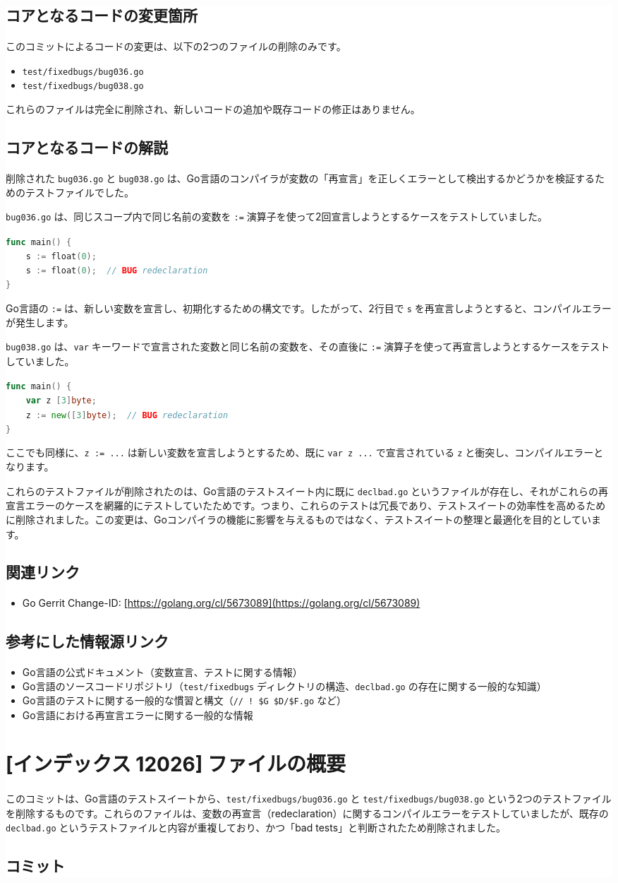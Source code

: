 ## コアとなるコードの変更箇所

このコミットによるコードの変更は、以下の2つのファイルの削除のみです。

-   `test/fixedbugs/bug036.go`
-   `test/fixedbugs/bug038.go`

これらのファイルは完全に削除され、新しいコードの追加や既存コードの修正はありません。

## コアとなるコードの解説

削除された `bug036.go` と `bug038.go` は、Go言語のコンパイラが変数の「再宣言」を正しくエラーとして検出するかどうかを検証するためのテストファイルでした。

`bug036.go` は、同じスコープ内で同じ名前の変数を `:=` 演算子を使って2回宣言しようとするケースをテストしていました。
```go
func main() {
	s := float(0);
	s := float(0);  // BUG redeclaration
}
```
Go言語の `:=` は、新しい変数を宣言し、初期化するための構文です。したがって、2行目で `s` を再宣言しようとすると、コンパイルエラーが発生します。

`bug038.go` は、`var` キーワードで宣言された変数と同じ名前の変数を、その直後に `:=` 演算子を使って再宣言しようとするケースをテストしていました。
```go
func main() {
	var z [3]byte;
	z := new([3]byte);  // BUG redeclaration
}
```
ここでも同様に、`z := ...` は新しい変数を宣言しようとするため、既に `var z ...` で宣言されている `z` と衝突し、コンパイルエラーとなります。

これらのテストファイルが削除されたのは、Go言語のテストスイート内に既に `declbad.go` というファイルが存在し、それがこれらの再宣言エラーのケースを網羅的にテストしていたためです。つまり、これらのテストは冗長であり、テストスイートの効率性を高めるために削除されました。この変更は、Goコンパイラの機能に影響を与えるものではなく、テストスイートの整理と最適化を目的としています。

## 関連リンク

-   Go Gerrit Change-ID: [https://golang.org/cl/5673089](https://golang.org/cl/5673089)

## 参考にした情報源リンク

-   Go言語の公式ドキュメント（変数宣言、テストに関する情報）
-   Go言語のソースコードリポジトリ（`test/fixedbugs` ディレクトリの構造、`declbad.go` の存在に関する一般的な知識）
-   Go言語のテストに関する一般的な慣習と構文（`// ! $G $D/$F.go` など）
-   Go言語における再宣言エラーに関する一般的な情報
# [インデックス 12026] ファイルの概要

このコミットは、Go言語のテストスイートから、`test/fixedbugs/bug036.go` と `test/fixedbugs/bug038.go` という2つのテストファイルを削除するものです。これらのファイルは、変数の再宣言（redeclaration）に関するコンパイルエラーをテストしていましたが、既存の `declbad.go` というテストファイルと内容が重複しており、かつ「bad tests」と判断されたため削除されました。

## コミット
